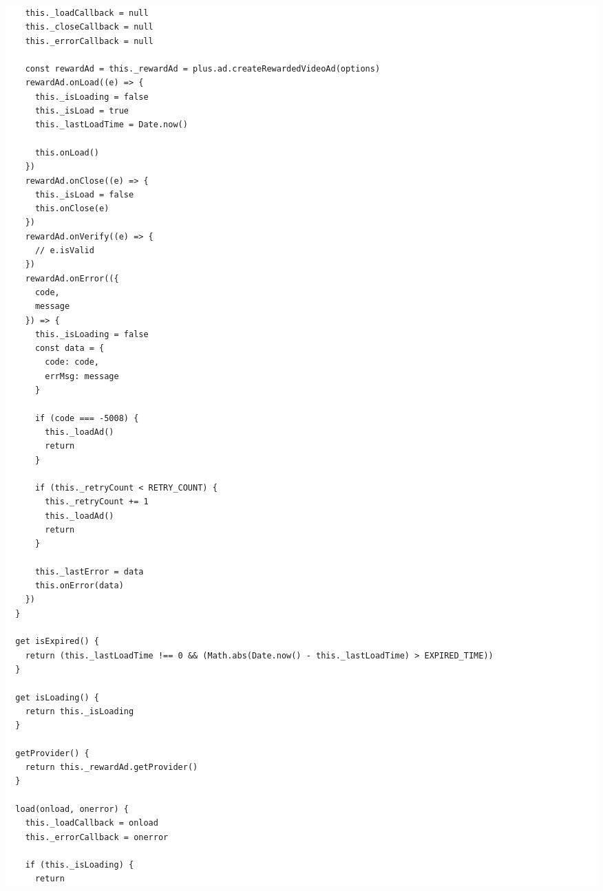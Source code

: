 ```
    this._loadCallback = null
    this._closeCallback = null
    this._errorCallback = null

    const rewardAd = this._rewardAd = plus.ad.createRewardedVideoAd(options)
    rewardAd.onLoad((e) => {
      this._isLoading = false
      this._isLoad = true
      this._lastLoadTime = Date.now()

      this.onLoad()
    })
    rewardAd.onClose((e) => {
      this._isLoad = false
      this.onClose(e)
    })
    rewardAd.onVerify((e) => {
      // e.isValid
    })
    rewardAd.onError(({
      code,
      message
    }) => {
      this._isLoading = false
      const data = {
        code: code,
        errMsg: message
      }

      if (code === -5008) {
        this._loadAd()
        return
      }

      if (this._retryCount < RETRY_COUNT) {
        this._retryCount += 1
        this._loadAd()
        return
      }

      this._lastError = data
      this.onError(data)
    })
  }

  get isExpired() {
    return (this._lastLoadTime !== 0 && (Math.abs(Date.now() - this._lastLoadTime) > EXPIRED_TIME))
  }

  get isLoading() {
    return this._isLoading
  }

  getProvider() {
    return this._rewardAd.getProvider()
  }

  load(onload, onerror) {
    this._loadCallback = onload
    this._errorCallback = onerror

    if (this._isLoading) {
      return
```